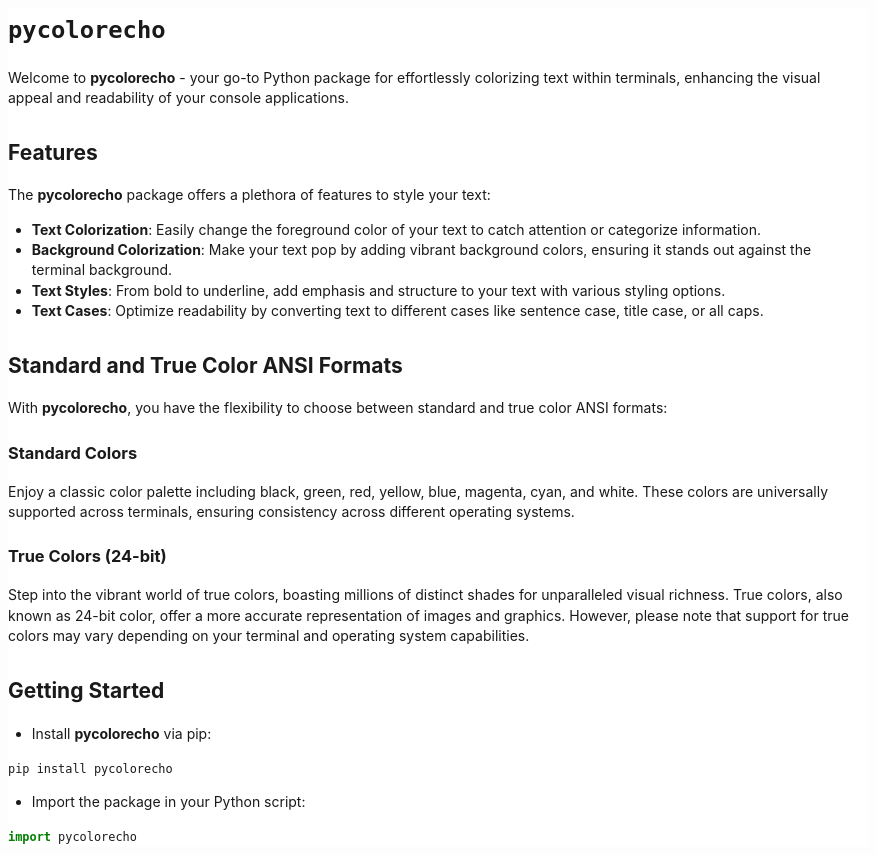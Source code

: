 # `pycolorecho`

Welcome to **pycolorecho** - your go-to Python package for effortlessly colorizing text within terminals, enhancing the
visual appeal and readability of your console applications.

## Features

The **pycolorecho** package offers a plethora of features to style your text:

- **Text Colorization**: Easily change the foreground color of your text to catch attention or categorize information.
- **Background Colorization**: Make your text pop by adding vibrant background colors, ensuring it stands out against
  the terminal background.
- **Text Styles**: From bold to underline, add emphasis and structure to your text with various styling options.
- **Text Cases**: Optimize readability by converting text to different cases like sentence case, title case, or all
  caps.

## Standard and True Color ANSI Formats

With **pycolorecho**, you have the flexibility to choose between standard and true color ANSI formats:

### Standard Colors

Enjoy a classic color palette including black, green, red, yellow, blue, magenta, cyan, and white. These colors are
universally supported across terminals, ensuring consistency across different operating systems.

### True Colors (24-bit)

Step into the vibrant world of true colors, boasting millions of distinct shades for unparalleled visual richness. True
colors, also known as 24-bit color, offer a more accurate representation of images and graphics. However, please note
that support for true colors may vary depending on your terminal and operating system capabilities.

## Getting Started

- Install **pycolorecho** via pip:

```bash
pip install pycolorecho
```

- Import the package in your Python script:

```python
import pycolorecho
```
